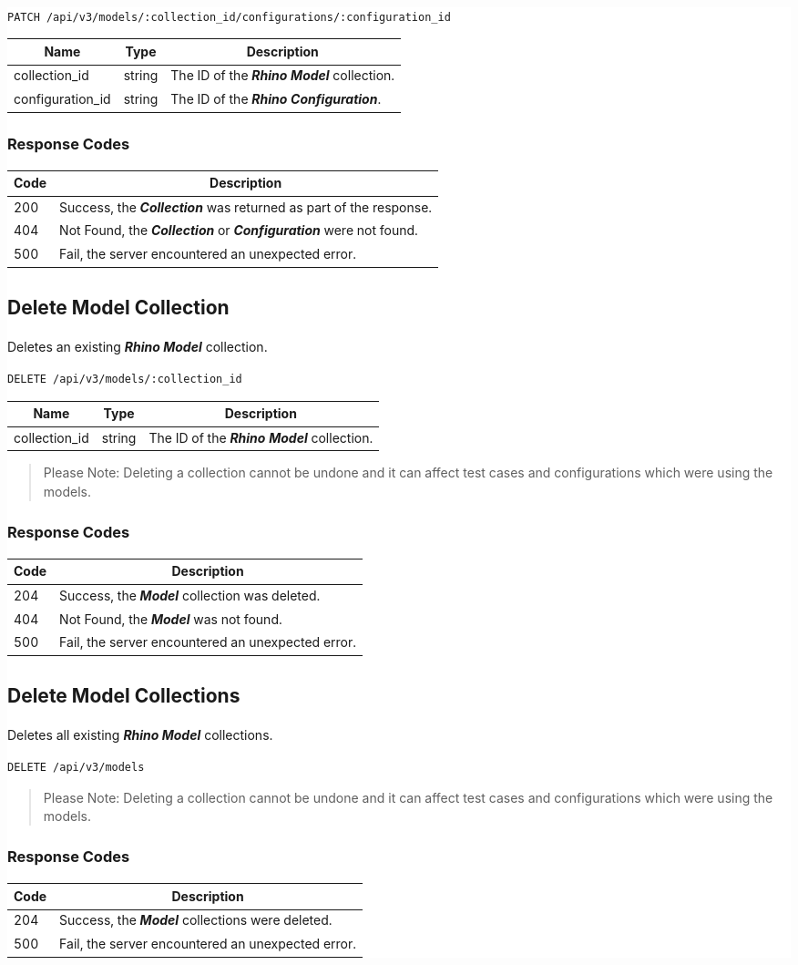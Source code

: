 ```
PATCH /api/v3/models/:collection_id/configurations/:configuration_id
```

|Name            |Type  |Description                                |
|----------------|------|-------------------------------------------|
|collection_id   |string|The ID of the _**Rhino Model**_ collection.|
|configuration_id|string|The ID of the _**Rhino Configuration**_.   |

### Response Codes
|Code|Description                                                           |
|----|----------------------------------------------------------------------|
|200 |Success, the _**Collection**_ was returned as part of the response.   |
|404 |Not Found, the _**Collection**_ or _**Configuration**_ were not found.|
|500 |Fail, the server encountered an unexpected error.                     |

## Delete Model Collection
Deletes an existing _**Rhino Model**_ collection.

```
DELETE /api/v3/models/:collection_id
```

|Name         |Type  |Description                                |
|-------------|------|-------------------------------------------|
|collection_id|string|The ID of the _**Rhino Model**_ collection.|

> Please Note: Deleting a collection cannot be undone and it can affect test cases and configurations which were using the models.

### Response Codes
|Code|Description                                      |
|----|-------------------------------------------------|
|204 |Success, the _**Model**_ collection was deleted. |
|404 |Not Found, the _**Model**_ was not found.        |
|500 |Fail, the server encountered an unexpected error.|

## Delete Model Collections
Deletes all existing _**Rhino Model**_ collections.

```
DELETE /api/v3/models
```

> Please Note: Deleting a collection cannot be undone and it can affect test cases and configurations which were using the models.

### Response Codes
|Code|Description                                       |
|----|--------------------------------------------------|
|204 |Success, the _**Model**_ collections were deleted.|
|500 |Fail, the server encountered an unexpected error. |